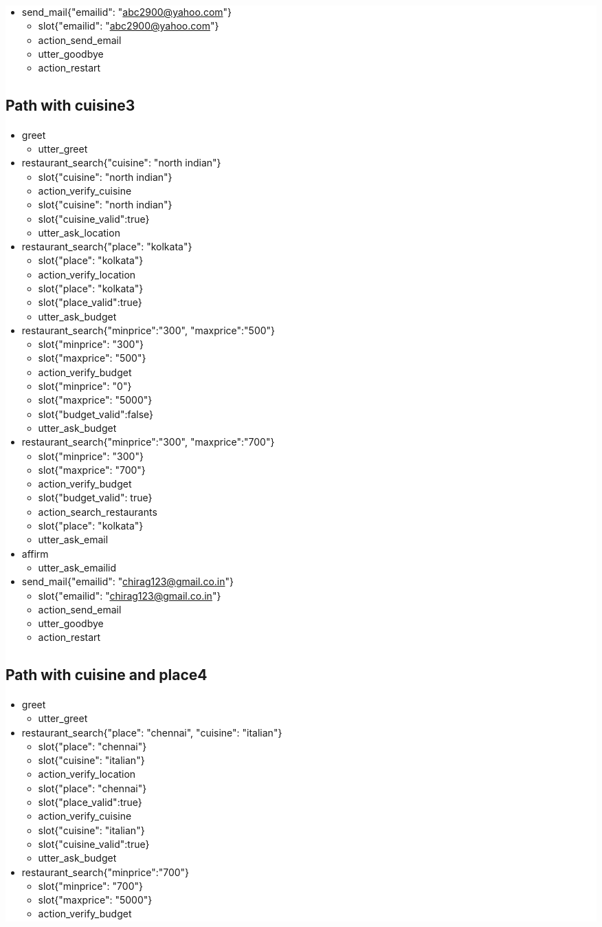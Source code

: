 * send_mail{"emailid": "abc2900@yahoo.com"}
    - slot{"emailid": "abc2900@yahoo.com"}
	- action_send_email
	- utter_goodbye
	- action_restart

## Path with cuisine3
* greet
    - utter_greet
* restaurant_search{"cuisine": "north indian"}
    - slot{"cuisine": "north indian"}
	- action_verify_cuisine
    - slot{"cuisine": "north indian"}
    - slot{"cuisine_valid":true}
    - utter_ask_location
* restaurant_search{"place": "kolkata"}
    - slot{"place": "kolkata"}
	- action_verify_location
    - slot{"place": "kolkata"}
    - slot{"place_valid":true}	
    - utter_ask_budget
* restaurant_search{"minprice":"300", "maxprice":"500"}
    - slot{"minprice": "300"}
    - slot{"maxprice": "500"}
	- action_verify_budget
    - slot{"minprice": "0"}
    - slot{"maxprice": "5000"}
    - slot{"budget_valid":false}
    - utter_ask_budget
* restaurant_search{"minprice":"300", "maxprice":"700"}
    - slot{"minprice": "300"}
    - slot{"maxprice": "700"}
	- action_verify_budget
    - slot{"budget_valid": true}
    - action_search_restaurants
    - slot{"place": "kolkata"}
    - utter_ask_email
* affirm
	- utter_ask_emailid
* send_mail{"emailid": "chirag123@gmail.co.in"}
    - slot{"emailid": "chirag123@gmail.co.in"}
	- action_send_email
	- utter_goodbye
	- action_restart

## Path with cuisine and place4
* greet
    - utter_greet
* restaurant_search{"place": "chennai", "cuisine": "italian"}
    - slot{"place": "chennai"}
    - slot{"cuisine": "italian"}
	- action_verify_location
    - slot{"place": "chennai"}
    - slot{"place_valid":true}	
	- action_verify_cuisine
    - slot{"cuisine": "italian"}
    - slot{"cuisine_valid":true}
    - utter_ask_budget
* restaurant_search{"minprice":"700"}
    - slot{"minprice": "700"}
    - slot{"maxprice": "5000"}
	- action_verify_budget